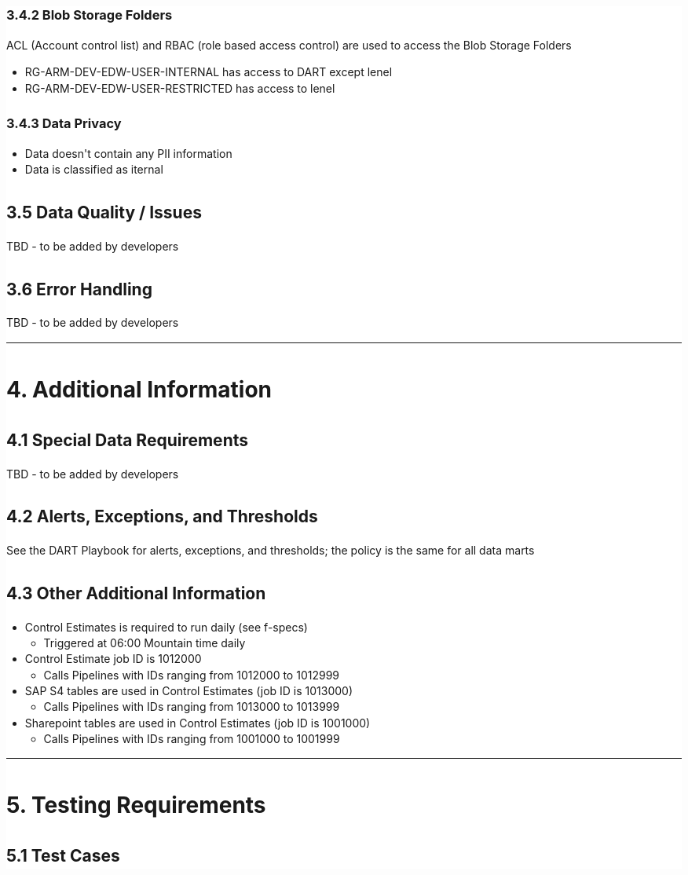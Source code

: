 ### 3.4.2 Blob Storage Folders

ACL (Account control list) and RBAC (role based access control) are used to access the Blob Storage Folders
-	RG-ARM-DEV-EDW-USER-INTERNAL has access to DART except lenel
-	RG-ARM-DEV-EDW-USER-RESTRICTED has access to lenel

### 3.4.3 Data Privacy

- Data doesn't contain any PII information
- Data is classified as iternal

## 3.5 Data Quality / Issues

TBD - to be added by developers

## 3.6 Error Handling

TBD - to be added by developers

---

# 4. Additional Information

## 4.1 Special Data Requirements

TBD - to be added by developers

## 4.2 Alerts, Exceptions, and Thresholds

See the DART Playbook for alerts, exceptions, and thresholds; the policy is the same for all data marts

## 4.3 Other Additional Information

-	Control Estimates is required to run daily (see f-specs)
    -	Triggered at 06:00 Mountain time daily
-	Control Estimate job ID is 1012000
    - Calls Pipelines with IDs ranging from 1012000 to 1012999
- SAP S4 tables are used in Control Estimates (job ID is 1013000)
    - Calls Pipelines with IDs ranging from 1013000 to 1013999
-	Sharepoint tables are used in Control Estimates (job ID is 1001000)
    -	Calls Pipelines with IDs ranging from 1001000 to 1001999

---

# 5. Testing Requirements

## 5.1 Test Cases

